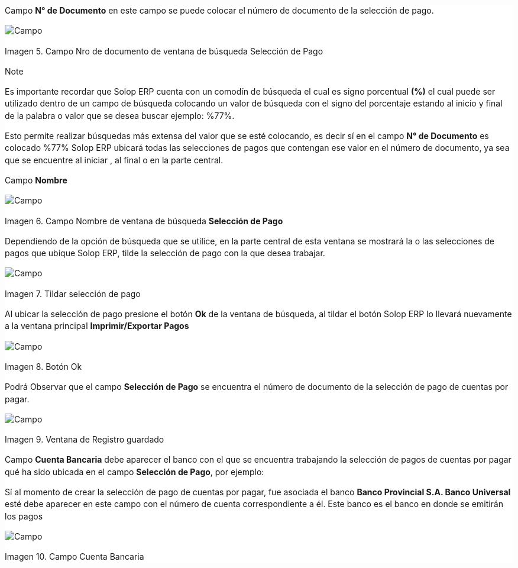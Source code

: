 Campo **N° de Documento** en este campo se puede colocar el número de documento de la selección de pago.

![Campo](/assets/img/docs/balance-management/bam-balance-image107.png)

Imagen 5. Campo Nro de documento de ventana de búsqueda Selección de Pago

Note

Es importante recordar que Solop ERP cuenta con un comodín de búsqueda el cual es signo porcentual **(%)** el cual puede ser utilizado dentro de un campo de búsqueda colocando un valor de búsqueda con el signo del porcentaje estando al inicio y final de la palabra o valor que se desea buscar ejemplo: %77%.

Esto permite realizar búsquedas más extensa del valor que se esté colocando, es decir sí en el campo **N° de Documento** es colocado %77% Solop ERP ubicará todas las selecciones de pagos que contengan ese valor en el número de documento, ya sea que se encuentre al iniciar , al final o en la parte central.

Campo **Nombre**

![Campo](/assets/img/docs/balance-management/bam-balance-image108.png)

Imagen 6. Campo Nombre de ventana de búsqueda **Selección de Pago**

Dependiendo de la opción de búsqueda que se utilice, en la parte central de esta ventana se mostrará la o las selecciones de pagos que ubique Solop ERP, tilde la selección de pago con la que desea trabajar.

![Campo](/assets/img/docs/balance-management/bam-balance-image109.png)

Imagen 7. Tildar selección de pago

Al ubicar la selección de pago presione el botón **Ok** de la ventana de búsqueda, al tildar el botón Solop ERP lo llevará nuevamente a la ventana principal **Imprimir/Exportar Pagos**

![Campo](/assets/img/docs/balance-management/bam-balance-image110.png)

Imagen 8. Botón Ok

Podrá Observar que el campo **Selección de Pago** se encuentra el número de documento de la selección de pago de cuentas por pagar.

![Campo](/assets/img/docs/balance-management/bam-balance-image111.png)

Imagen 9. Ventana de Registro guardado

Campo **Cuenta Bancaria** debe aparecer el banco con el que se encuentra trabajando la selección de pagos de cuentas por pagar qué ha sido ubicada en el campo **Selección de Pago**, por ejemplo:

Sí al momento de crear la selección de pago de cuentas por pagar, fue asociada el banco **Banco Provincial S.A. Banco Universal** esté debe aparecer en este campo con el número de cuenta correspondiente a él. Este banco es el banco en donde se emitirán los pagos

![Campo](/assets/img/docs/balance-management/bam-balance-image112.png)

Imagen 10. Campo Cuenta Bancaria
